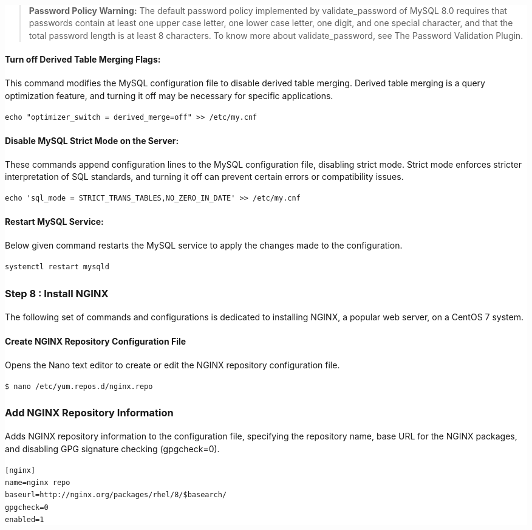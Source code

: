 > **Password Policy Warning:** The default password policy implemented by validate_password of MySQL 8.0 requires that passwords contain at least one upper case letter, one lower case letter, one digit, and one special character, and that the total password length is at least 8 characters. To know more about validate_password, see The Password Validation Plugin.

#### Turn off Derived Table Merging Flags:

This command modifies the MySQL configuration file to disable derived table merging. Derived table merging is a query optimization feature, and turning it off may be necessary for specific applications.

  
```
echo "optimizer_switch = derived_merge=off" >> /etc/my.cnf
```

#### Disable MySQL Strict Mode on the Server:

These commands append configuration lines to the MySQL configuration file, disabling strict mode. Strict mode enforces stricter interpretation of SQL standards, and turning it off can prevent certain errors or compatibility issues.

  
```
echo 'sql_mode = STRICT_TRANS_TABLES,NO_ZERO_IN_DATE' >> /etc/my.cnf
```

#### Restart MySQL Service:

Below given command restarts the MySQL service to apply the changes made to the configuration.

  
```
systemctl restart mysqld
```

### Step 8 : Install NGINX

The following set of commands and configurations is dedicated to installing NGINX, a popular web server, on a CentOS 7 system.

#### Create NGINX Repository Configuration File

Opens the Nano text editor to create or edit the NGINX repository configuration file.

  
```
$ nano /etc/yum.repos.d/nginx.repo
```

### Add NGINX Repository Information

Adds NGINX repository information to the configuration file, specifying the repository name, base URL for the NGINX packages, and disabling GPG signature checking (gpgcheck=0).
```
[nginx]
name=nginx repo
baseurl=http://nginx.org/packages/rhel/8/$basearch/
gpgcheck=0
enabled=1
```
